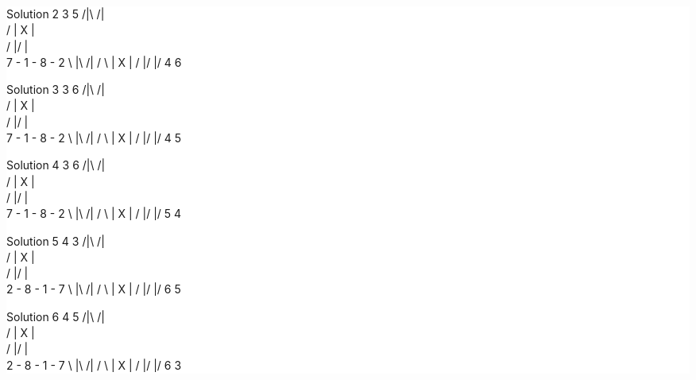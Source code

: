 Solution 2
         3   5
        /|\ /|\
       / | X | \
      /  |/ \|  \
     7 - 1 - 8 - 2
      \  |\ /|  /
       \ | X | /
        \|/ \|/
         4   6

Solution 3
         3   6
        /|\ /|\
       / | X | \
      /  |/ \|  \
     7 - 1 - 8 - 2
      \  |\ /|  /
       \ | X | /
        \|/ \|/
         4   5

Solution 4
         3   6
        /|\ /|\
       / | X | \
      /  |/ \|  \
     7 - 1 - 8 - 2
      \  |\ /|  /
       \ | X | /
        \|/ \|/
         5   4

Solution 5
         4   3
        /|\ /|\
       / | X | \
      /  |/ \|  \
     2 - 8 - 1 - 7
      \  |\ /|  /
       \ | X | /
        \|/ \|/
         6   5

Solution 6
         4   5
        /|\ /|\
       / | X | \
      /  |/ \|  \
     2 - 8 - 1 - 7
      \  |\ /|  /
       \ | X | /
        \|/ \|/
         6   3
